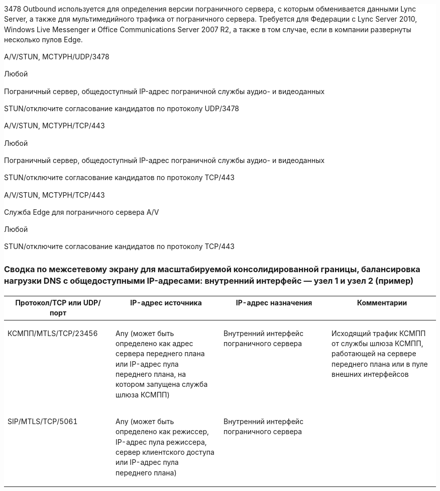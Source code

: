 <td><p>3478 Outbound используется для определения версии пограничного сервера, с которым обменивается данными Lync Server, а также для мультимедийного трафика от пограничного сервера. Требуется для Федерации с Lync Server 2010, Windows Live Messenger и Office Communications Server 2007 R2, а также в том случае, если в компании развернуты несколько пулов Edge.</p></td>
</tr>
<tr class="even">
<td><p>A/V/STUN, МСТУРН/UDP/3478</p></td>
<td><p>Любой</p></td>
<td><p>Пограничный сервер, общедоступный IP-адрес пограничной службы аудио- и видеоданных</p></td>
<td><p>STUN/отключите согласование кандидатов по протоколу UDP/3478</p></td>
</tr>
<tr class="odd">
<td><p>A/V/STUN, МСТУРН/TCP/443</p></td>
<td><p>Любой</p></td>
<td><p>Пограничный сервер, общедоступный IP-адрес пограничной службы аудио- и видеоданных</p></td>
<td><p>STUN/отключите согласование кандидатов по протоколу TCP/443</p></td>
</tr>
<tr class="even">
<td><p>A/V/STUN, МСТУРН/TCP/443</p></td>
<td><p>Служба Edge для пограничного сервера A/V</p></td>
<td><p>Любой</p></td>
<td><p>STUN/отключите согласование кандидатов по протоколу TCP/443</p></td>
</tr>
</tbody>
</table>


### <a name="firewall-summary-for-scaled-consolidated-edge-dns-load-balancing-with-public-ip-addresses-internal-interface--node-1-and-node-2-example"></a>Сводка по межсетевому экрану для масштабируемой консолидированной границы, балансировка нагрузки DNS с общедоступными IP-адресами: внутренний интерфейс — узел 1 и узел 2 (пример)

<table>
<colgroup>
<col style="width: 25%" />
<col style="width: 25%" />
<col style="width: 25%" />
<col style="width: 25%" />
</colgroup>
<thead>
<tr class="header">
<th>Протокол/TCP или UDP/порт</th>
<th>IP-адрес источника</th>
<th>IP-адрес назначения</th>
<th>Комментарии</th>
</tr>
</thead>
<tbody>
<tr class="odd">
<td><p>КСМПП/MTLS/TCP/23456</p></td>
<td><p>Any (может быть определено как адрес сервера переднего плана или IP-адрес пула переднего плана, на котором запущена служба шлюза КСМПП)</p></td>
<td><p>Внутренний интерфейс пограничного сервера</p></td>
<td><p>Исходящий трафик КСМПП от службы шлюза КСМПП, работающей на сервере переднего плана или в пуле внешних интерфейсов</p></td>
</tr>
<tr class="even">
<td><p>SIP/MTLS/TCP/5061</p></td>
<td><p>Any (может быть определено как режиссер, IP-адрес пула режиссера, сервер клиентского доступа или IP-адрес пула переднего плана)</p></td>
<td><p>Внутренний интерфейс пограничного сервера</p></td>